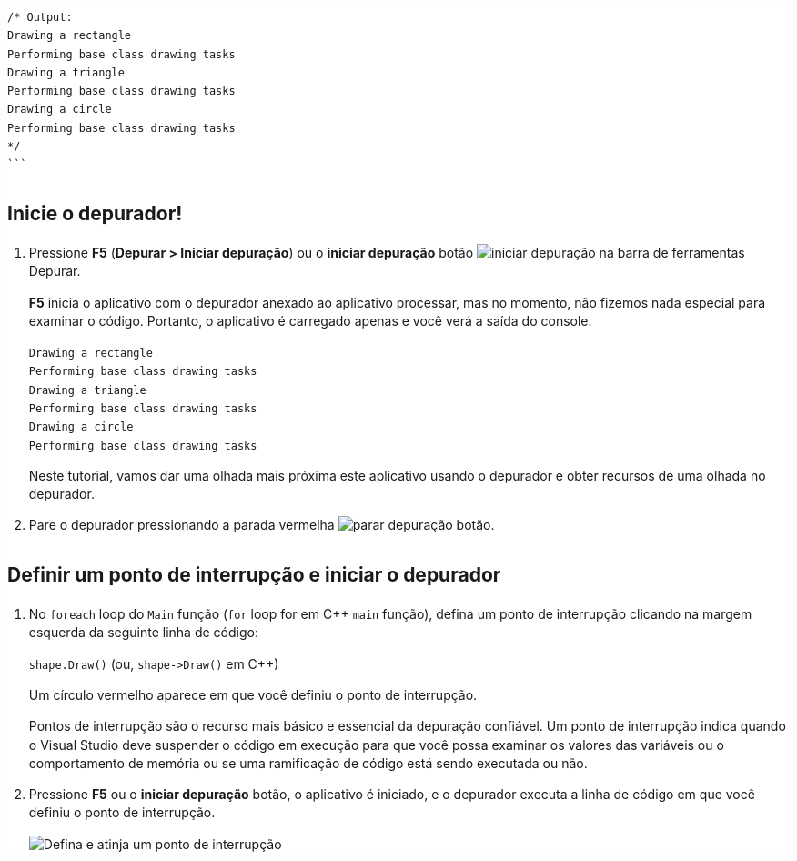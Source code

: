     /* Output:
    Drawing a rectangle
    Performing base class drawing tasks
    Drawing a triangle
    Performing base class drawing tasks
    Drawing a circle
    Performing base class drawing tasks
    */
    ```

## <a name="start-the-debugger"></a>Inicie o depurador!

1. Pressione **F5** (**Depurar > Iniciar depuração**) ou o **iniciar depuração** botão ![iniciar depuração](../debugger/media/dbg-tour-start-debugging.png "iniciar depuração ") na barra de ferramentas Depurar.

     **F5** inicia o aplicativo com o depurador anexado ao aplicativo processar, mas no momento, não fizemos nada especial para examinar o código. Portanto, o aplicativo é carregado apenas e você verá a saída do console.

    ```
    Drawing a rectangle
    Performing base class drawing tasks
    Drawing a triangle
    Performing base class drawing tasks
    Drawing a circle
    Performing base class drawing tasks
    ```

     Neste tutorial, vamos dar uma olhada mais próxima este aplicativo usando o depurador e obter recursos de uma olhada no depurador.

2. Pare o depurador pressionando a parada vermelha ![parar depuração](../debugger/media/dbg-tour-stop-debugging.png "parar depuração") botão.

## <a name="set-a-breakpoint-and-start-the-debugger"></a>Definir um ponto de interrupção e iniciar o depurador

1. No `foreach` loop do `Main` função (`for` loop for em C++ `main` função), defina um ponto de interrupção clicando na margem esquerda da seguinte linha de código:

    `shape.Draw()` (ou, `shape->Draw()` em C++)

    Um círculo vermelho aparece em que você definiu o ponto de interrupção.

    Pontos de interrupção são o recurso mais básico e essencial da depuração confiável. Um ponto de interrupção indica quando o Visual Studio deve suspender o código em execução para que você possa examinar os valores das variáveis ou o comportamento de memória ou se uma ramificação de código está sendo executada ou não. 

6. Pressione **F5** ou o **iniciar depuração** botão, o aplicativo é iniciado, e o depurador executa a linha de código em que você definiu o ponto de interrupção.

    ![Defina e atinja um ponto de interrupção](../debugger/media/get-started-set-breakpoint.gif)
